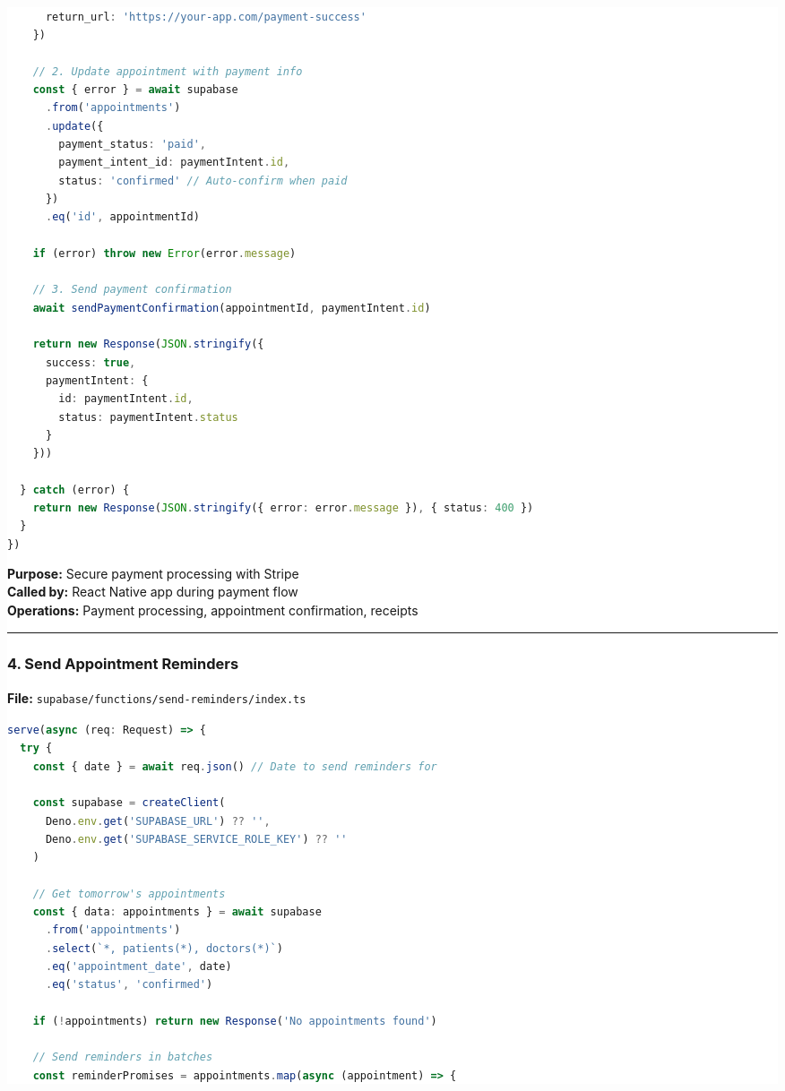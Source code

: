 ```typescript
      return_url: 'https://your-app.com/payment-success'
    })

    // 2. Update appointment with payment info
    const { error } = await supabase
      .from('appointments')
      .update({
        payment_status: 'paid',
        payment_intent_id: paymentIntent.id,
        status: 'confirmed' // Auto-confirm when paid
      })
      .eq('id', appointmentId)

    if (error) throw new Error(error.message)

    // 3. Send payment confirmation
    await sendPaymentConfirmation(appointmentId, paymentIntent.id)

    return new Response(JSON.stringify({
      success: true,
      paymentIntent: {
        id: paymentIntent.id,
        status: paymentIntent.status
      }
    }))

  } catch (error) {
    return new Response(JSON.stringify({ error: error.message }), { status: 400 })
  }
})
```

**Purpose:** Secure payment processing with Stripe  
**Called by:** React Native app during payment flow  
**Operations:** Payment processing, appointment confirmation, receipts  

---

### 4. Send Appointment Reminders

**File:** `supabase/functions/send-reminders/index.ts`

```typescript
serve(async (req: Request) => {
  try {
    const { date } = await req.json() // Date to send reminders for
    
    const supabase = createClient(
      Deno.env.get('SUPABASE_URL') ?? '',
      Deno.env.get('SUPABASE_SERVICE_ROLE_KEY') ?? ''
    )

    // Get tomorrow's appointments
    const { data: appointments } = await supabase
      .from('appointments')
      .select(`*, patients(*), doctors(*)`)
      .eq('appointment_date', date)
      .eq('status', 'confirmed')

    if (!appointments) return new Response('No appointments found')

    // Send reminders in batches
    const reminderPromises = appointments.map(async (appointment) => {
```